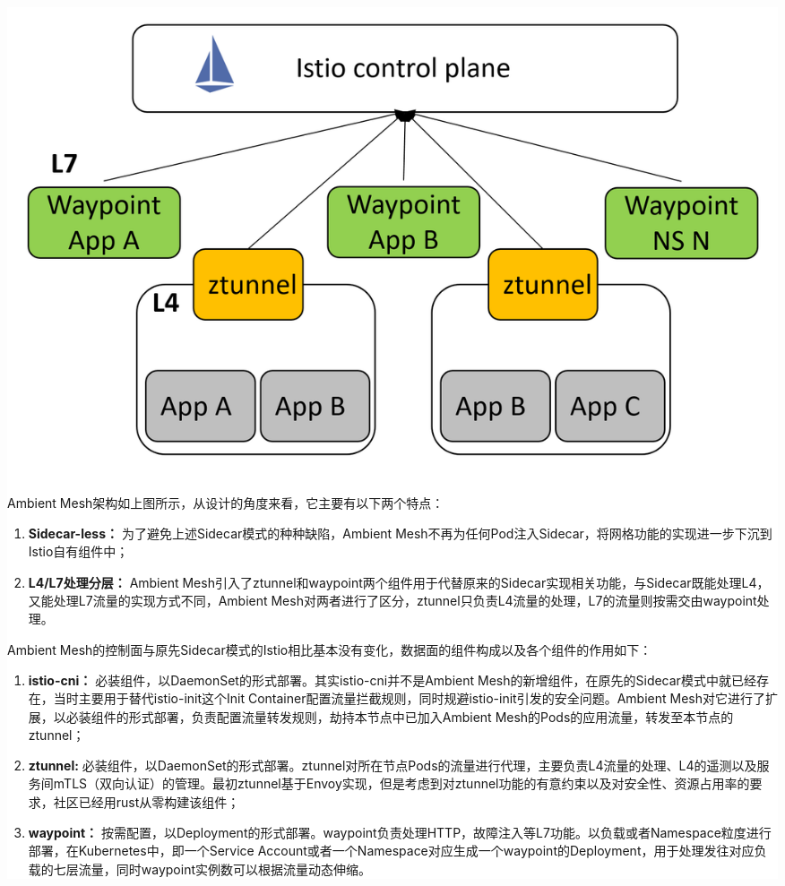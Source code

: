![p2](./pic/ambient/ambient-arch.png)

Ambient Mesh架构如上图所示，从设计的角度来看，它主要有以下两个特点：

1. **Sidecar-less：** 为了避免上述Sidecar模式的种种缺陷，Ambient Mesh不再为任何Pod注入Sidecar，将网格功能的实现进一步下沉到Istio自有组件中；

2. **L4/L7处理分层：** Ambient Mesh引入了ztunnel和waypoint两个组件用于代替原来的Sidecar实现相关功能，与Sidecar既能处理L4，又能处理L7流量的实现方式不同，Ambient Mesh对两者进行了区分，ztunnel只负责L4流量的处理，L7的流量则按需交由waypoint处理。

Ambient Mesh的控制面与原先Sidecar模式的Istio相比基本没有变化，数据面的组件构成以及各个组件的作用如下：

1. **istio-cni：** 必装组件，以DaemonSet的形式部署。其实istio-cni并不是Ambient Mesh的新增组件，在原先的Sidecar模式中就已经存在，当时主要用于替代istio-init这个Init Container配置流量拦截规则，同时规避istio-init引发的安全问题。Ambient Mesh对它进行了扩展，以必装组件的形式部署，负责配置流量转发规则，劫持本节点中已加入Ambient Mesh的Pods的应用流量，转发至本节点的ztunnel；

2. **ztunnel:** 必装组件，以DaemonSet的形式部署。ztunnel对所在节点Pods的流量进行代理，主要负责L4流量的处理、L4的遥测以及服务间mTLS（双向认证）的管理。最初ztunnel基于Envoy实现，但是考虑到对ztunnel功能的有意约束以及对安全性、资源占用率的要求，社区已经用rust从零构建该组件；

3. **waypoint：** 按需配置，以Deployment的形式部署。waypoint负责处理HTTP，故障注入等L7功能。以负载或者Namespace粒度进行部署，在Kubernetes中，即一个Service Account或者一个Namespace对应生成一个waypoint的Deployment，用于处理发往对应负载的七层流量，同时waypoint实例数可以根据流量动态伸缩。
